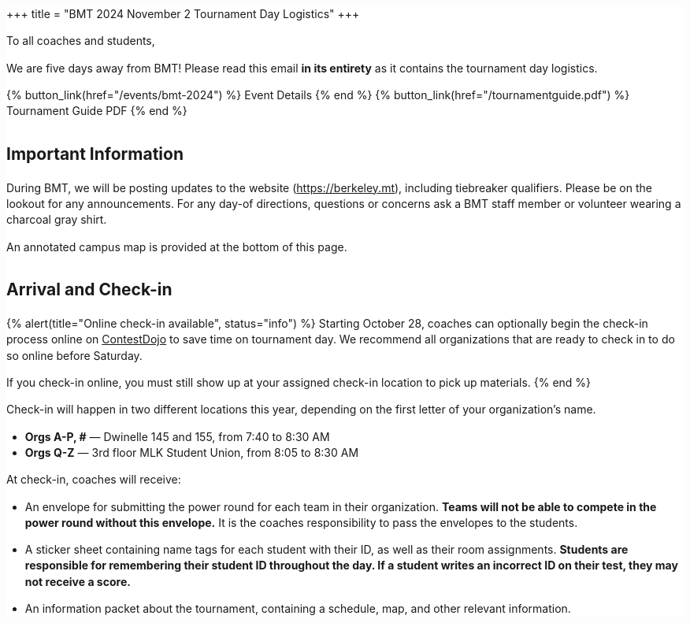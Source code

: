 +++
title = "BMT 2024 November 2 Tournament Day Logistics"
+++

To all coaches and students,

We are five days away from BMT! Please read this email **in its entirety** as it
contains the tournament day logistics.



{% button_link(href="/events/bmt-2024") %} Event Details {% end %}
{% button_link(href="/tournamentguide.pdf") %} Tournament Guide PDF {% end %}


## Important Information

During BMT, we will be posting updates to the website (<https://berkeley.mt>),
including tiebreaker qualifiers. Please be on the lookout for any announcements.
For any day-of directions, questions or concerns ask a BMT staff member or
volunteer wearing a charcoal gray shirt.

An annotated campus map is provided at the bottom of this page.

## Arrival and Check-in

{% alert(title="Online check-in available", status="info") %}
Starting October 28, coaches can optionally begin the check-in process online on
[ContestDojo](https://contestdojo.com) to save time on tournament day. We
recommend all organizations that are ready to check in to do so online before
Saturday.

If you check-in online, you must still show up at your assigned check-in
location to pick up materials.
{% end %}

Check-in will happen in two different locations this year, depending on the
first letter of your organization’s name.

- **Orgs A-P, #** — Dwinelle 145 and 155, from 7:40 to 8:30 AM
- **Orgs Q-Z** — 3rd floor MLK Student Union, from 8:05 to 8:30 AM

At check-in, coaches will receive:

- An envelope for submitting the power round for each team in their
  organization. **Teams will not be able to compete in the power round without
  this envelope.** It is the coaches responsibility to pass the envelopes to the
  students.

- A sticker sheet containing name tags for each student with their ID, as well
  as their room assignments. **Students are responsible for remembering their
  student ID throughout the day. If a student writes an incorrect ID on their
  test, they may not receive a score.**

- An information packet about the tournament, containing a schedule, map, and
  other relevant information.
